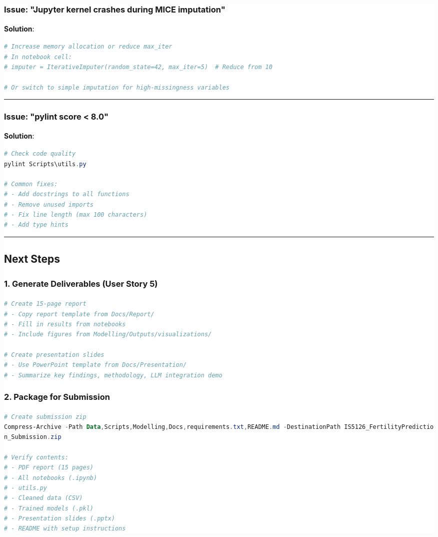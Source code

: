 
### Issue: "Jupyter kernel crashes during MICE imputation"

**Solution**:
```powershell
# Increase memory allocation or reduce max_iter
# In notebook cell:
# imputer = IterativeImputer(random_state=42, max_iter=5)  # Reduce from 10

# Or switch to simple imputation for high-missingness variables
```

---

### Issue: "pylint score < 8.0"

**Solution**:
```powershell
# Check code quality
pylint Scripts\utils.py

# Common fixes:
# - Add docstrings to all functions
# - Remove unused imports
# - Fix line length (max 100 characters)
# - Add type hints
```

---

## Next Steps

### 1. Generate Deliverables (User Story 5)

```powershell
# Create 15-page report
# - Copy report template from Docs/Report/
# - Fill in results from notebooks
# - Include figures from Modelling/Outputs/visualizations/

# Create presentation slides
# - Use PowerPoint template from Docs/Presentation/
# - Summarize key findings, methodology, LLM integration demo
```

### 2. Package for Submission

```powershell
# Create submission zip
Compress-Archive -Path Data,Scripts,Modelling,Docs,requirements.txt,README.md -DestinationPath IS5126_FertilityPrediction_Submission.zip

# Verify contents:
# - PDF report (15 pages)
# - All notebooks (.ipynb)
# - utils.py
# - Cleaned data (CSV)
# - Trained models (.pkl)
# - Presentation slides (.pptx)
# - README with setup instructions
```
